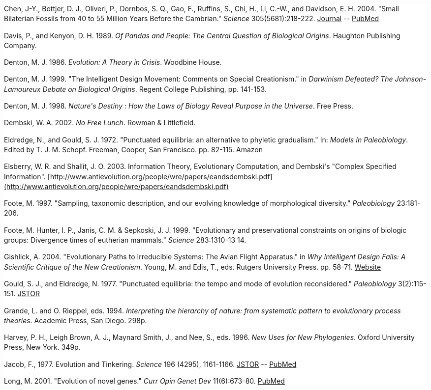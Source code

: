 Chen, J-Y., Bottjer, D. J., Oliveri, P., Dornbos, S. Q., Gao, F., Ruffins, S., Chi, H., Li, C.-W., and Davidson, E. H. 2004. "Small Bilaterian Fossils from 40 to 55 Million Years Before the Cambrian." _Science_ 305(5681):218-222. [Journal](http://www.sciencemag.org/cgi/content/abstract/sci;305/5681/218) -- [PubMed](http://www.ncbi.nlm.nih.gov/entrez/query.fcgi?db=pubmed&amp;cmd=Display&amp;dopt=pubmed_pubmed&amp;from_uid=15178752)

Davis, P., and Kenyon, D. H. 1989. _Of Pandas and People: The Central Question of Biological Origins_. Haughton Publishing Company. 

Denton, M. J. 1986. _Evolution: A Theory in Crisis_. Woodbine House.

Denton, M. J. 1999. "The Intelligent Design Movement: Comments on Special Creationism." in _Darwinism Defeated? The Johnson-Lamoureux Debate on Biological Origins_. Regent College Publishing, pp. 141-153.

Denton, M. J. 1998. _Nature's Destiny : How the Laws of Biology Reveal Purpose in the Universe_. Free Press.

Dembski, W. A. 2002. _No Free Lunch_. Rowman & Littlefield. 

Eldredge, N., and Gould, S. J. 1972. "Punctuated equilibria: an alternative to phyletic gradualism." In: _Models In Paleobiology_.  Edited by T. J. M. Schopf. Freeman, Cooper, San Francisco. pp. 82-115. [Amazon](http://www.amazon.com/exec/obidos/ASIN/0877353255/)

Elsberry, W. R. and Shallit, J. O. 2003. Information Theory, Evolutionary Computation, and Dembski's "Complex Specified Information". [http://www.antievolution.org/people/wre/papers/eandsdembski.pdf](http://www.antievolution.org/people/wre/papers/eandsdembski.pdf)

Foote, M. 1997. "Sampling, taxonomic description, and our evolving knowledge of morphological diversity." _Paleobiology_ 23:181-206.

Foote, M. Hunter, I. P., Janis, C. M. & Sepkoski, J. J. 1999. "Evolutionary and preservational constraints on origins of biologic groups: Divergence times of eutherian mammals." _Science_ 283:1310-13 14.

Gishlick, A. 2004. "Evolutionary Paths to Irreducible Systems: The Avian Flight Apparatus." in _Why Intelligent Design Fails: A Scientific Critique of the New Creationism_.  Young, M. and Edis, T., eds.  Rutgers University Press. pp. 58-71. [Website](http://www2.truman.edu/~edis/books/id/)

Gould, S. J., and Eldredge, N. 1977. "Punctuated equilibria: the tempo and mode of evolution reconsidered." _Paleobiology_ 3(2):115-151. [JSTOR](http://links.jstor.org/sici?sici=0094-8373%28197721%293%3A2%3C115%3APETTAM%3E2.0.CO%3B2-H)

Grande, L. and O. Rieppel, eds. 1994. _Interpreting the hierarchy of nature: from systematic pattern to evolutionary process theories_. Academic Press, San Diego. 298p. 

Harvey, P. H., Leigh Brown, A. J., Maynard Smith, J., and Nee, S., eds. 1996. _New Uses for New Phylogenies_. Oxford University Press, New York. 349p. 

Jacob, F., 1977. Evolution and Tinkering. _Science_ 196 (4295), 1161-1166. [JSTOR](http://links.jstor.org/sici?sici=0036-8075%2819770610%293%3A196%3A4295%3C1161%3AEAT%3E2.0.CO%3B2-D) -- [PubMed](http://www.ncbi.nlm.nih.gov/entrez/query.fcgi?db=pubmed&amp;cmd=Display&amp;dopt=pubmed_pubmed&amp;from_uid=860134)

Long, M. 2001. "Evolution of novel genes." _Curr Opin Genet Dev_ 11(6):673-80. [PubMed](http://www.ncbi.nlm.nih.gov/entrez/query.fcgi?db=pubmed&amp;cmd=Display&amp;dopt=pubmed_pubmed&amp;from_uid=11682312)
